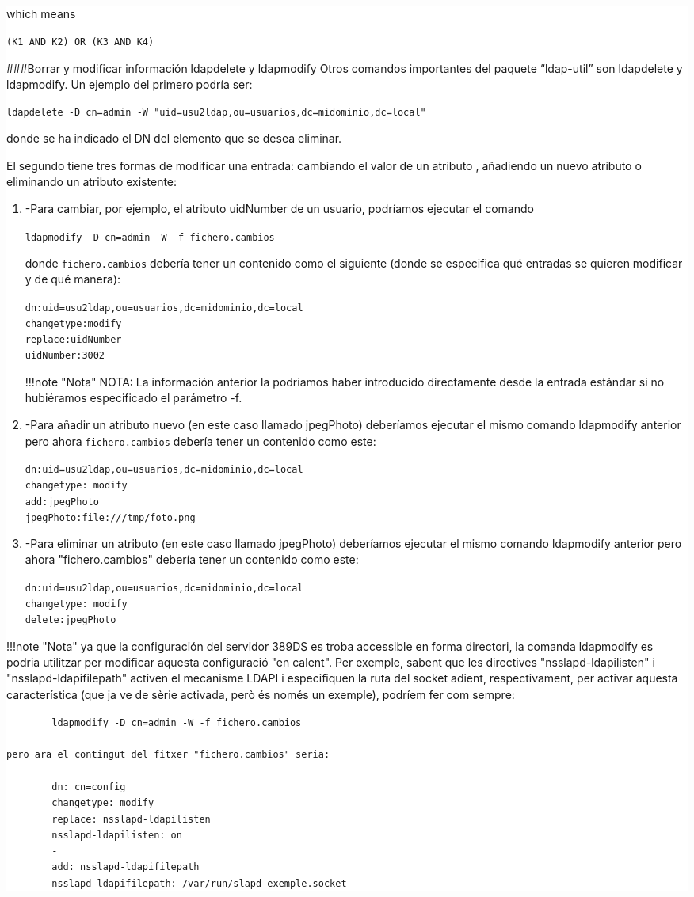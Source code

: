 which means 
    
    (K1 AND K2) OR (K3 AND K4)

###Borrar y modificar información ldapdelete y ldapmodify
Otros comandos importantes del paquete “ldap-util” son ldapdelete y ldapmodify. Un ejemplo del primero podría ser: 
    
    ldapdelete -D cn=admin -W "uid=usu2ldap,ou=usuarios,dc=midominio,dc=local"

donde se ha indicado el DN del elemento que se desea eliminar. 

El segundo tiene tres formas de modificar una entrada: cambiando el valor de un atributo , añadiendo un nuevo atributo o eliminando un atributo
existente:

1.  -Para cambiar, por ejemplo, el atributo uidNumber de un usuario, podríamos ejecutar el comando 
      
        ldapmodify -D cn=admin -W -f fichero.cambios 

    donde `fichero.cambios` debería tener un contenido como el siguiente (donde se especifica qué entradas se quieren modificar y de qué manera):

        dn:uid=usu2ldap,ou=usuarios,dc=midominio,dc=local
        changetype:modify
        replace:uidNumber
        uidNumber:3002

    !!!note "Nota"
        NOTA: La información anterior la podríamos haber introducido directamente desde la entrada estándar si no hubiéramos especificado el parámetro -f.

2.  -Para añadir un atributo nuevo (en este caso llamado jpegPhoto) deberíamos ejecutar el mismo comando ldapmodify anterior pero ahora `fichero.cambios` debería tener un contenido como este:

        dn:uid=usu2ldap,ou=usuarios,dc=midominio,dc=local
        changetype: modify
        add:jpegPhoto
        jpegPhoto:file:///tmp/foto.png

3.  -Para eliminar un atributo (en este caso llamado jpegPhoto) deberíamos ejecutar el mismo comando ldapmodify anterior pero ahora "fichero.cambios" debería tener un contenido como este:

        dn:uid=usu2ldap,ou=usuarios,dc=midominio,dc=local
        changetype: modify
        delete:jpegPhoto

!!!note "Nota"
    ya que la configuración del servidor 389DS es troba accessible en forma directori, la comanda ldapmodify es podria utilitzar per modificar aquesta configuració "en calent". Per exemple, sabent que les directives "nsslapd-ldapilisten" i "nsslapd-ldapifilepath" activen el mecanisme LDAPI i especifiquen la ruta del socket adient, respectivament, per activar aquesta característica (que ja ve de sèrie activada, però és només un exemple), podríem fer com sempre: 

            ldapmodify -D cn=admin -W -f fichero.cambios 

    pero ara el contingut del fitxer "fichero.cambios" seria:

            dn: cn=config
            changetype: modify
            replace: nsslapd-ldapilisten
            nsslapd-ldapilisten: on
            -
            add: nsslapd-ldapifilepath
            nsslapd-ldapifilepath: /var/run/slapd-exemple.socket
